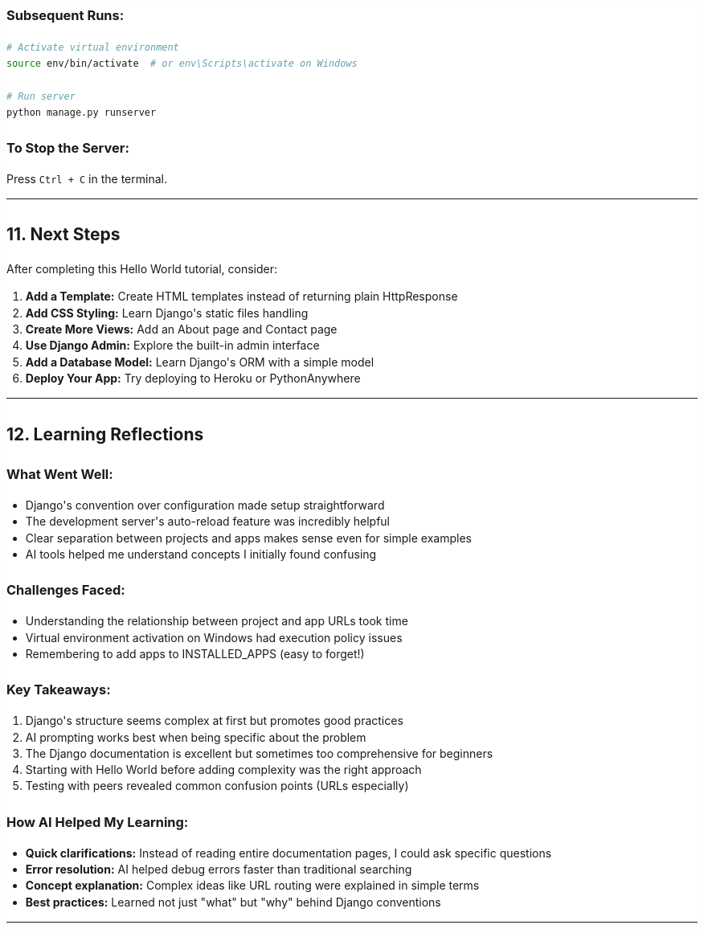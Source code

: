 ### Subsequent Runs:
```bash
# Activate virtual environment
source env/bin/activate  # or env\Scripts\activate on Windows

# Run server
python manage.py runserver
```

### To Stop the Server:
Press `Ctrl + C` in the terminal.

---

## 11. Next Steps

After completing this Hello World tutorial, consider:

1. **Add a Template:** Create HTML templates instead of returning plain HttpResponse
2. **Add CSS Styling:** Learn Django's static files handling
3. **Create More Views:** Add an About page and Contact page
4. **Use Django Admin:** Explore the built-in admin interface
5. **Add a Database Model:** Learn Django's ORM with a simple model
6. **Deploy Your App:** Try deploying to Heroku or PythonAnywhere

---

## 12. Learning Reflections

### What Went Well:
- Django's convention over configuration made setup straightforward
- The development server's auto-reload feature was incredibly helpful
- Clear separation between projects and apps makes sense even for simple examples
- AI tools helped me understand concepts I initially found confusing

### Challenges Faced:
- Understanding the relationship between project and app URLs took time
- Virtual environment activation on Windows had execution policy issues
- Remembering to add apps to INSTALLED_APPS (easy to forget!)

### Key Takeaways:
1. Django's structure seems complex at first but promotes good practices
2. AI prompting works best when being specific about the problem
3. The Django documentation is excellent but sometimes too comprehensive for beginners
4. Starting with Hello World before adding complexity was the right approach
5. Testing with peers revealed common confusion points (URLs especially)

### How AI Helped My Learning:
- **Quick clarifications:** Instead of reading entire documentation pages, I could ask specific questions
- **Error resolution:** AI helped debug errors faster than traditional searching
- **Concept explanation:** Complex ideas like URL routing were explained in simple terms
- **Best practices:** Learned not just "what" but "why" behind Django conventions

---